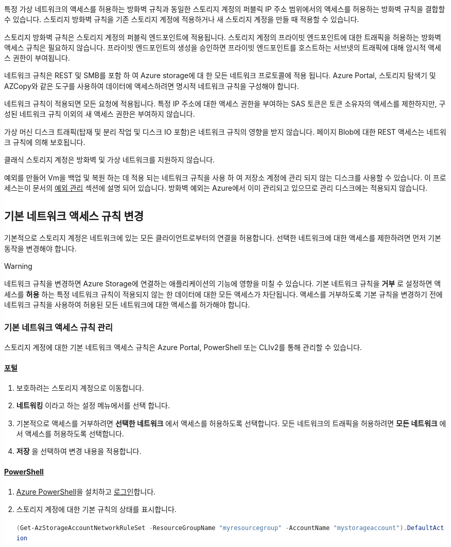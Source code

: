 특정 가상 네트워크의 액세스를 허용하는 방화벽 규칙과 동일한 스토리지 계정의 퍼블릭 IP 주소 범위에서의 액세스를 허용하는 방화벽 규칙을 결합할 수 있습니다. 스토리지 방화벽 규칙을 기존 스토리지 계정에 적용하거나 새 스토리지 계정을 만들 때 적용할 수 있습니다.

스토리지 방화벽 규칙은 스토리지 계정의 퍼블릭 엔드포인트에 적용됩니다. 스토리지 계정의 프라이빗 엔드포인트에 대한 트래픽을 허용하는 방화벽 액세스 규칙은 필요하지 않습니다. 프라이빗 엔드포인트의 생성을 승인하면 프라이빗 엔드포인트를 호스트하는 서브넷의 트래픽에 대해 암시적 액세스 권한이 부여됩니다.

네트워크 규칙은 REST 및 SMB를 포함 하 여 Azure storage에 대 한 모든 네트워크 프로토콜에 적용 됩니다. Azure Portal, 스토리지 탐색기 및 AZCopy와 같은 도구를 사용하여 데이터에 액세스하려면 명시적 네트워크 규칙을 구성해야 합니다.

네트워크 규칙이 적용되면 모든 요청에 적용됩니다. 특정 IP 주소에 대한 액세스 권한을 부여하는 SAS 토큰은 토큰 소유자의 액세스를 제한하지만, 구성된 네트워크 규칙 이외의 새 액세스 권한은 부여하지 않습니다.

가상 머신 디스크 트래픽(탑재 및 분리 작업 및 디스크 IO 포함)은 네트워크 규칙의 영향을 받지 않습니다. 페이지 Blob에 대한 REST 액세스는 네트워크 규칙에 의해 보호됩니다.

클래식 스토리지 계정은 방화벽 및 가상 네트워크를 지원하지 않습니다.

예외를 만들어 Vm을 백업 및 복원 하는 데 적용 되는 네트워크 규칙을 사용 하 여 저장소 계정에 관리 되지 않는 디스크를 사용할 수 있습니다. 이 프로세스는이 문서의 [예외 관리](#manage-exceptions) 섹션에 설명 되어 있습니다. 방화벽 예외는 Azure에서 이미 관리되고 있으므로 관리 디스크에는 적용되지 않습니다.

## <a name="change-the-default-network-access-rule"></a>기본 네트워크 액세스 규칙 변경

기본적으로 스토리지 계정은 네트워크에 있는 모든 클라이언트로부터의 연결을 허용합니다. 선택한 네트워크에 대한 액세스를 제한하려면 먼저 기본 동작을 변경해야 합니다.

> [!WARNING]
> 네트워크 규칙을 변경하면 Azure Storage에 연결하는 애플리케이션의 기능에 영향을 미칠 수 있습니다. 기본 네트워크 규칙을 **거부** 로 설정하면 액세스를 **허용** 하는 특정 네트워크 규칙이 적용되지 않는 한 데이터에 대한 모든 액세스가 차단됩니다. 액세스를 거부하도록 기본 규칙을 변경하기 전에 네트워크 규칙을 사용하여 허용된 모든 네트워크에 대한 액세스를 허가해야 합니다.

### <a name="managing-default-network-access-rules"></a>기본 네트워크 액세스 규칙 관리

스토리지 계정에 대한 기본 네트워크 액세스 규칙은 Azure Portal, PowerShell 또는 CLIv2를 통해 관리할 수 있습니다.

#### <a name="portal"></a>[포털](#tab/azure-portal)

1. 보호하려는 스토리지 계정으로 이동합니다.

2. **네트워킹** 이라고 하는 설정 메뉴에서를 선택 합니다.

3. 기본적으로 액세스를 거부하려면 **선택한 네트워크** 에서 액세스를 허용하도록 선택합니다. 모든 네트워크의 트래픽을 허용하려면 **모든 네트워크** 에서 액세스를 허용하도록 선택합니다.

4. **저장** 을 선택하여 변경 내용을 적용합니다.

<a id="powershell"></a>

#### <a name="powershell"></a>[PowerShell](#tab/azure-powershell)

1. [Azure PowerShell](/powershell/azure/install-Az-ps)을 설치하고 [로그인](/powershell/azure/authenticate-azureps)합니다.

2. 스토리지 계정에 대한 기본 규칙의 상태를 표시합니다.

    ```powershell
    (Get-AzStorageAccountNetworkRuleSet -ResourceGroupName "myresourcegroup" -AccountName "mystorageaccount").DefaultAction
    ```
